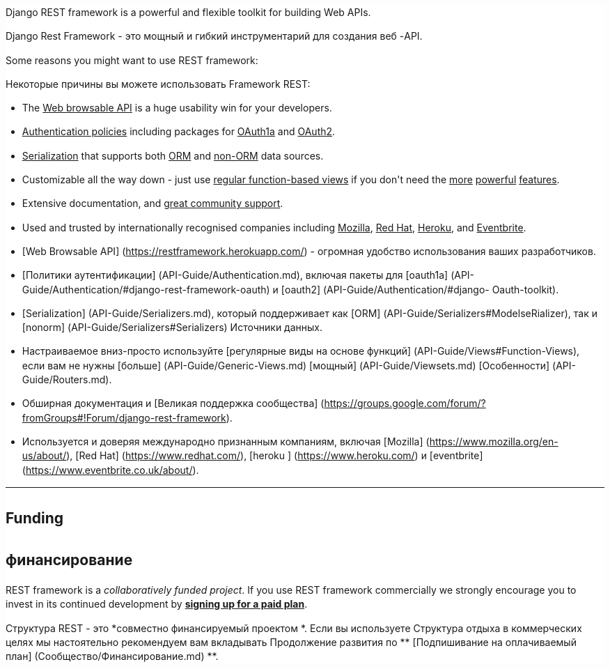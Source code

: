 
Django REST framework is a powerful and flexible toolkit for building Web APIs.

Django Rest Framework - это мощный и гибкий инструментарий для создания веб -API.

Some reasons you might want to use REST framework:

Некоторые причины вы можете использовать Framework REST:

* The [Web browsable API](https://restframework.herokuapp.com/) is a huge usability win for your developers.
* [Authentication policies](api-guide/authentication.md) including packages for [OAuth1a](api-guide/authentication/#django-rest-framework-oauth) and [OAuth2](api-guide/authentication/#django-oauth-toolkit).
* [Serialization](api-guide/serializers.md) that supports both [ORM](api-guide/serializers#modelserializer) and [non-ORM](api-guide/serializers#serializers) data sources.
* Customizable all the way down - just use [regular function-based views](api-guide/views#function-based-views) if you don't need the [more](api-guide/generic-views.md) [powerful](api-guide/viewsets.md) [features](api-guide/routers.md).
* Extensive documentation, and [great community support](https://groups.google.com/forum/?fromgroups#!forum/django-rest-framework).
* Used and trusted by internationally recognised companies including [Mozilla](https://www.mozilla.org/en-US/about/), [Red Hat](https://www.redhat.com/), [Heroku](https://www.heroku.com/), and [Eventbrite](https://www.eventbrite.co.uk/about/).

* [Web Browsable API] (https://restframework.herokuapp.com/) - огромная удобство использования ваших разработчиков.
* [Политики аутентификации] (API-Guide/Authentication.md), включая пакеты для [oauth1a] (API-Guide/Authentication/#django-rest-framework-oauth) и [oauth2] (API-Guide/Authentication/#django- Oauth-toolkit).
* [Serialization] (API-Guide/Serializers.md), который поддерживает как [ORM] (API-Guide/Serializers#ModelseRializer), так и [nonorm] (API-Guide/Serializers#Serializers) Источники данных.
* Настраиваемое вниз-просто используйте [регулярные виды на основе функций] (API-Guide/Views#Function-Views), если вам не нужны [больше] (API-Guide/Generic-Views.md) [мощный] (API-Guide/Viewsets.md) [Особенности] (API-Guide/Routers.md).
* Обширная документация и [Великая поддержка сообщества] (https://groups.google.com/forum/?fromGroups#!Forum/django-rest-framework).
* Используется и доверяя международно признанным компаниям, включая [Mozilla] (https://www.mozilla.org/en-us/about/), [Red Hat] (https://www.redhat.com/), [heroku ] (https://www.heroku.com/) и [eventbrite] (https://www.eventbrite.co.uk/about/).

---

## Funding

## финансирование

REST framework is a *collaboratively funded project*. If you use
REST framework commercially we strongly encourage you to invest in its
continued development by **[signing up for a paid plan](community/funding.md)**.

Структура REST - это *совместно финансируемый проектом *.
Если вы используете
Структура отдыха в коммерческих целях мы настоятельно рекомендуем вам вкладывать
Продолжение развития по ** [Подпишивание на оплачиваемый план] (Сообщество/Финансирование.md) **.
